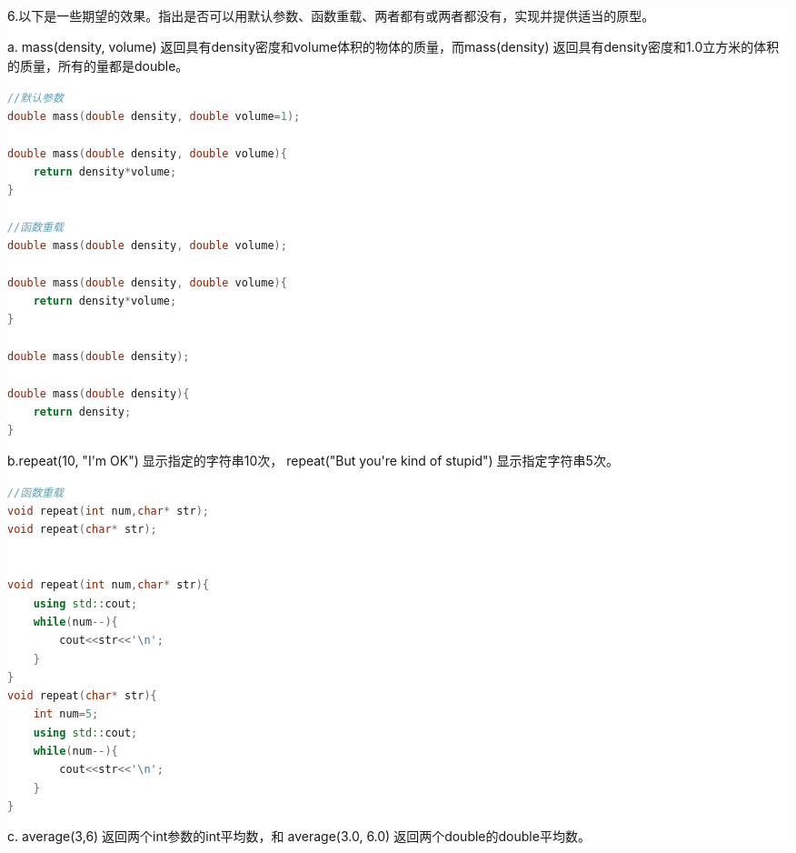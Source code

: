 

6.以下是一些期望的效果。指出是否可以用默认参数、函数重载、两者都有或两者都没有，实现并提供适当的原型。

a. mass(density, volume) 返回具有density密度和volume体积的物体的质量，而mass(density) 返回具有density密度和1.0立方米的体积的质量，所有的量都是double。

```c++
//默认参数
double mass(double density, double volume=1);

double mass(double density, double volume){
    return density*volume;
}

//函数重载
double mass(double density, double volume);

double mass(double density, double volume){
    return density*volume;
}

double mass(double density);

double mass(double density){
    return density;
}
```



b.repeat(10, "I'm OK") 显示指定的字符串10次， repeat("But you're kind of stupid") 显示指定字符串5次。

```c++
//函数重载
void repeat(int num,char* str);
void repeat(char* str);


void repeat(int num,char* str){
    using std::cout;
    while(num--){
        cout<<str<<'\n';
    }
}
void repeat(char* str){
    int num=5;
    using std::cout;
    while(num--){
        cout<<str<<'\n';
    }
}
```



c. average(3,6) 返回两个int参数的int平均数，和 average(3.0, 6.0) 返回两个double的double平均数。

